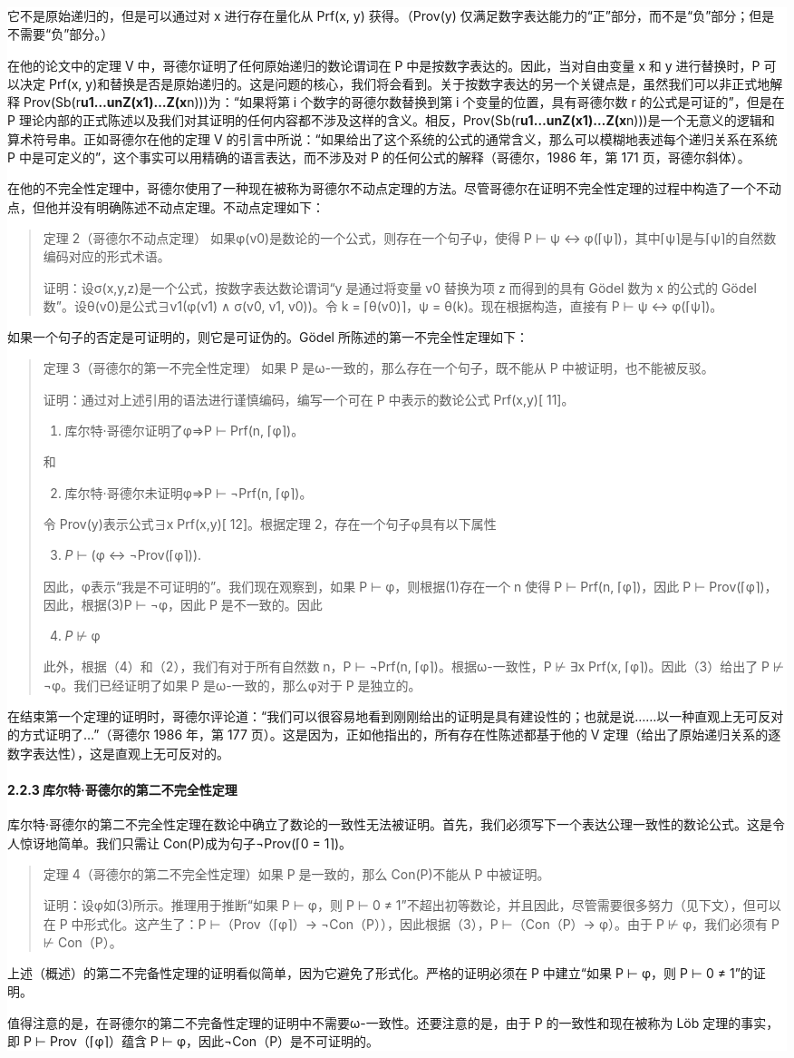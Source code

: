 它不是原始递归的，但是可以通过对 x 进行存在量化从 Prf(x, y) 获得。（Prov(y) 仅满足数字表达能力的“正”部分，而不是“负”部分；但是不需要“负”部分。）

在他的论文中的定理 V 中，哥德尔证明了任何原始递归的数论谓词在 P 中是按数字表达的。因此，当对自由变量 x 和 y 进行替换时，P 可以决定 Prf(x, y)和替换是否是原始递归的。这是问题的核心，我们将会看到。关于按数字表达的另一个关键点是，虽然我们可以非正式地解释 Prov(Sb(r**u1…unZ(x1)…Z(x**n)))为：“如果将第 i 个数字的哥德尔数替换到第 i 个变量的位置，具有哥德尔数 r 的公式是可证的”，但是在 P 理论内部的正式陈述以及我们对其证明的任何内容都不涉及这样的含义。相反，Prov(Sb(r**u1…unZ(x1)…Z(x**n)))是一个无意义的逻辑和算术符号串。正如哥德尔在他的定理 V 的引言中所说：“如果给出了这个系统的公式的通常含义，那么可以模糊地表述每个递归关系在系统 P 中是可定义的”，这个事实可以用精确的语言表达，而不涉及对 P 的任何公式的解释（哥德尔，1986 年，第 171 页，哥德尔斜体）。

在他的不完全性定理中，哥德尔使用了一种现在被称为哥德尔不动点定理的方法。尽管哥德尔在证明不完全性定理的过程中构造了一个不动点，但他并没有明确陈述不动点定理。不动点定理如下：

> 定理 2（哥德尔不动点定理） 如果φ(v0)是数论的一个公式，则存在一个句子ψ，使得 P ⊢ ψ ↔ φ(⌈ψ⌉)，其中⌈ψ⌉是与⌈ψ⌉的自然数编码对应的形式术语。
>
> 证明：设σ(x,y,z)是一个公式，按数字表达数论谓词“y 是通过将变量 v0 替换为项 z 而得到的具有 Gödel 数为 x 的公式的 Gödel 数”。设θ(v0)是公式∃v1(φ(v1) ∧ σ(v0, v1, v0))。令 k = ⌈θ(v0)⌉，ψ = θ(k)。现在根据构造，直接有 P ⊢ ψ ↔ φ(⌈ψ⌉)。

如果一个句子的否定是可证明的，则它是可证伪的。Gödel 所陈述的第一不完全性定理如下：

> 定理 3（哥德尔的第一不完全性定理） 如果 P 是ω-一致的，那么存在一个句子，既不能从 P 中被证明，也不能被反驳。
>
> 证明：通过对上述引用的语法进行谨慎编码，编写一个可在 P 中表示的数论公式 Prf(x,y)\[ 11]。
>
> 1. 库尔特·哥德尔证明了φ⇒P ⊢ Prf(n, ⌈φ⌉)。
>
> 和
>
> 2. 库尔特·哥德尔未证明φ⇒P ⊢ ¬Prf(n, ⌈φ⌉)。
>
> 令 Prov(y)表示公式∃x Prf(x,y)\[ 12]。根据定理 2，存在一个句子φ具有以下属性
>
> 3. _P_ ⊢ (φ ↔ ¬Prov(⌈φ⌉)).
>
> 因此，φ表示“我是不可证明的”。我们现在观察到，如果 P ⊢ φ，则根据(1)存在一个 n 使得 P ⊢ Prf(n, ⌈φ⌉)，因此 P ⊢ Prov(⌈φ⌉)，因此，根据(3)P ⊢ ¬φ，因此 P 是不一致的。因此
>
> 4. _P_ ⊬ φ
>
> 此外，根据（4）和（2），我们有对于所有自然数 n，P ⊢ ¬Prf(n, ⌈φ⌉)。根据ω-一致性，P ⊬ ∃x Prf(x, ⌈φ⌉)。因此（3）给出了 P ⊬ ¬φ。我们已经证明了如果 P 是ω-一致的，那么φ对于 P 是独立的。

在结束第一个定理的证明时，哥德尔评论道：“我们可以很容易地看到刚刚给出的证明是具有建设性的；也就是说……以一种直观上无可反对的方式证明了…”（哥德尔 1986 年，第 177 页）。这是因为，正如他指出的，所有存在性陈述都基于他的 V 定理（给出了原始递归关系的逐数字表达性），这是直观上无可反对的。

#### 2.2.3 库尔特·哥德尔的第二不完全性定理

库尔特·哥德尔的第二不完全性定理在数论中确立了数论的一致性无法被证明。首先，我们必须写下一个表达公理一致性的数论公式。这是令人惊讶地简单。我们只需让 Con(P)成为句子¬Prov(⌈0 = 1⌉)。

> 定理 4（哥德尔的第二不完全性定理）如果 P 是一致的，那么 Con(P)不能从 P 中被证明。
>
> 证明：设φ如(3)所示。推理用于推断“如果 P ⊢ φ，则 P ⊢ 0 ≠ 1”不超出初等数论，并且因此，尽管需要很多努力（见下文），但可以在 P 中形式化。这产生了：P ⊢（Prov（⌈φ⌉）→ ¬Con（P）），因此根据（3），P ⊢（Con（P）→ φ）。由于 P ⊬ φ，我们必须有 P ⊬ Con（P）。

上述（概述）的第二不完备性定理的证明看似简单，因为它避免了形式化。严格的证明必须在 P 中建立“如果 P ⊢ φ，则 P ⊢ 0 ≠ 1”的证明。

值得注意的是，在哥德尔的第二不完备性定理的证明中不需要ω-一致性。还要注意的是，由于 P 的一致性和现在被称为 Löb 定理的事实，即 P ⊢ Prov（⌈φ⌉）蕴含 P ⊢ φ，因此¬Con（P）是不可证明的。
